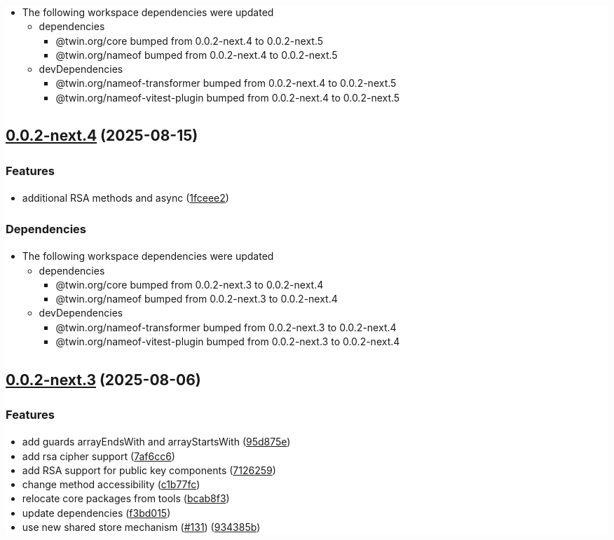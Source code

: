 * The following workspace dependencies were updated
  * dependencies
    * @twin.org/core bumped from 0.0.2-next.4 to 0.0.2-next.5
    * @twin.org/nameof bumped from 0.0.2-next.4 to 0.0.2-next.5
  * devDependencies
    * @twin.org/nameof-transformer bumped from 0.0.2-next.4 to 0.0.2-next.5
    * @twin.org/nameof-vitest-plugin bumped from 0.0.2-next.4 to 0.0.2-next.5

## [0.0.2-next.4](https://github.com/twinfoundation/framework/compare/crypto-v0.0.2-next.3...crypto-v0.0.2-next.4) (2025-08-15)


### Features

* additional RSA methods and async ([1fceee2](https://github.com/twinfoundation/framework/commit/1fceee2d1248a24a7620846025fcf906495c07f4))


### Dependencies

* The following workspace dependencies were updated
  * dependencies
    * @twin.org/core bumped from 0.0.2-next.3 to 0.0.2-next.4
    * @twin.org/nameof bumped from 0.0.2-next.3 to 0.0.2-next.4
  * devDependencies
    * @twin.org/nameof-transformer bumped from 0.0.2-next.3 to 0.0.2-next.4
    * @twin.org/nameof-vitest-plugin bumped from 0.0.2-next.3 to 0.0.2-next.4

## [0.0.2-next.3](https://github.com/twinfoundation/framework/compare/crypto-v0.0.2-next.2...crypto-v0.0.2-next.3) (2025-08-06)


### Features

* add guards arrayEndsWith and arrayStartsWith ([95d875e](https://github.com/twinfoundation/framework/commit/95d875ec8ccb4713c145fdde941d4cfedcec2ed3))
* add rsa cipher support ([7af6cc6](https://github.com/twinfoundation/framework/commit/7af6cc67512d3363bd4a2f2e87bd7733c2800147))
* add RSA support for public key components ([7126259](https://github.com/twinfoundation/framework/commit/7126259103b758c291e52a8a03818eb822d1aad1))
* change method accessibility ([c1b77fc](https://github.com/twinfoundation/framework/commit/c1b77fcfb61c092a01c97aebb2fe2dc2bbaa221b))
* relocate core packages from tools ([bcab8f3](https://github.com/twinfoundation/framework/commit/bcab8f3160442ea4fcaf442947462504f3d6a17d))
* update dependencies ([f3bd015](https://github.com/twinfoundation/framework/commit/f3bd015efd169196b7e0335f5cab876ba6ca1d75))
* use new shared store mechanism ([#131](https://github.com/twinfoundation/framework/issues/131)) ([934385b](https://github.com/twinfoundation/framework/commit/934385b2fbaf9f5c00a505ebf9d093bd5a425f55))
